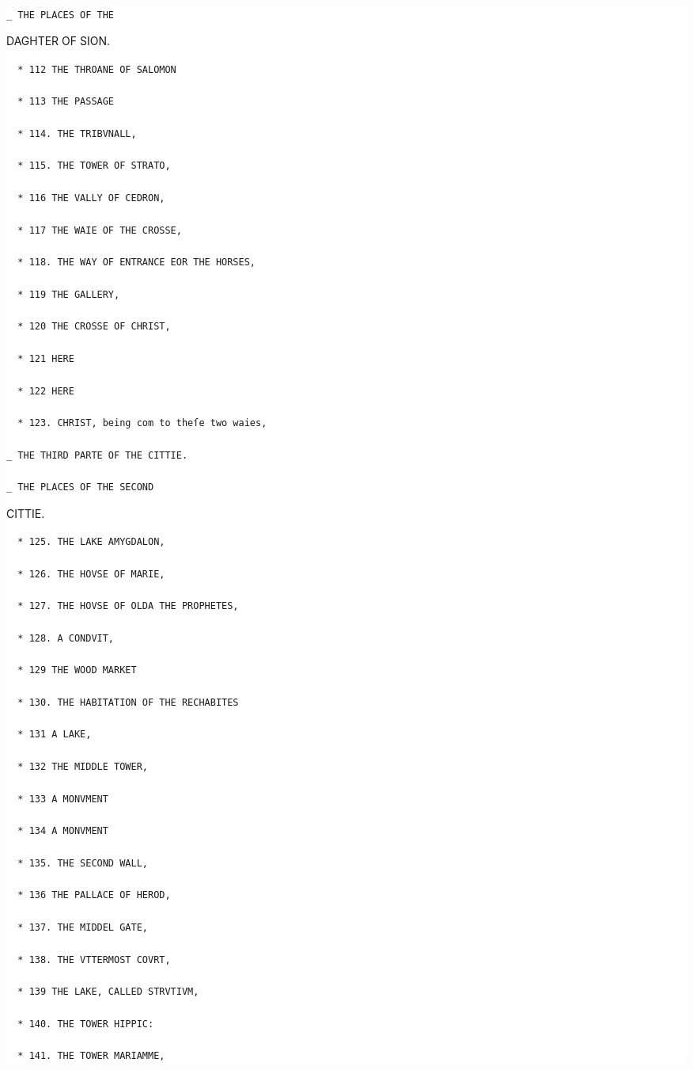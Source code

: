     _ THE PLACES OF THE
DAGHTER OF SION.

      * 112 THE THROANE OF SALOMON

      * 113 THE PASSAGE

      * 114. THE TRIBVNALL,

      * 115. THE TOWER OF STRATO,

      * 116 THE VALLY OF CEDRON,

      * 117 THE WAIE OF THE CROSSE,

      * 118. THE WAY OF ENTRANCE EOR THE HORSES,

      * 119 THE GALLERY,

      * 120 THE CROSSE OF CHRIST,

      * 121 HERE

      * 122 HERE

      * 123. CHRIST, being com to theſe two waies,

    _ THE THIRD PARTE OF THE CITTIE.

    _ THE PLACES OF THE SECOND
CITTIE.

      * 125. THE LAKE AMYGDALON,

      * 126. THE HOVSE OF MARIE,

      * 127. THE HOVSE OF OLDA THE PROPHETES,

      * 128. A CONDVIT,

      * 129 THE WOOD MARKET

      * 130. THE HABITATION OF THE RECHABITES

      * 131 A LAKE,

      * 132 THE MIDDLE TOWER,

      * 133 A MONVMENT

      * 134 A MONVMENT

      * 135. THE SECOND WALL,

      * 136 THE PALLACE OF HEROD,

      * 137. THE MIDDEL GATE,

      * 138. THE VTTERMOST COVRT,

      * 139 THE LAKE, CALLED STRVTIVM,

      * 140. THE TOWER HIPPIC:

      * 141. THE TOWER MARIAMME,
